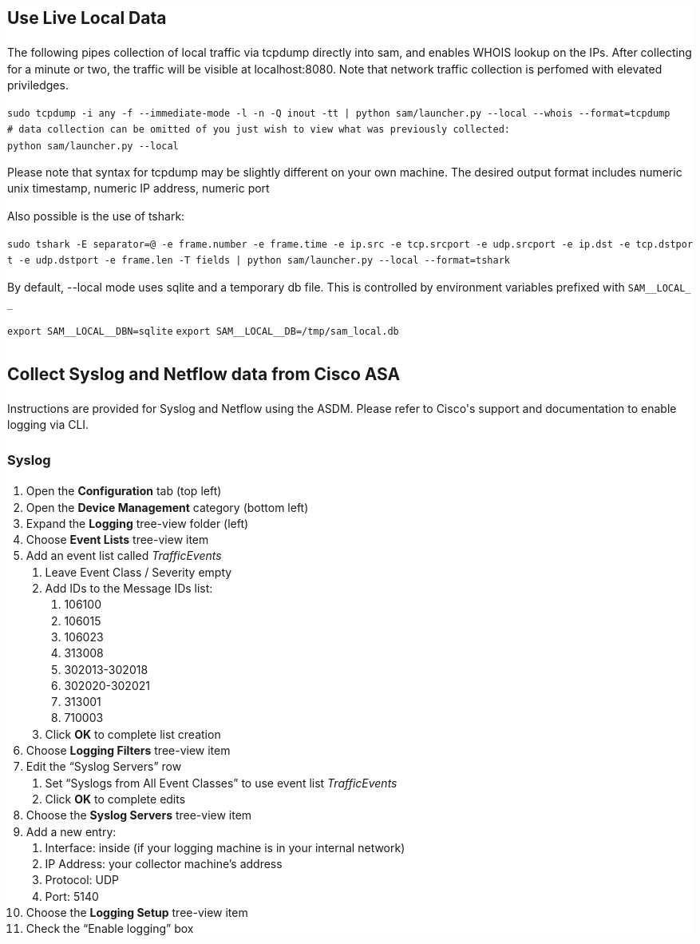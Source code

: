 ## Use Live Local Data

The following pipes collection of local traffic via tcpdump directly into sam, and enables WHOIS lookup on the IPs. 
After collecting for a minute or two, the traffic will be visible at localhost:8080.
Note that network traffic collection is perfomed with elevated priviledges.

```
sudo tcpdump -i any -f --immediate-mode -l -n -Q inout -tt | python sam/launcher.py --local --whois --format=tcpdump
# data collection can be omitted of you just wish to view what was previously collected:
python sam/launcher.py --local
```

Please note that syntax for tcpdump may be slightly different on your own machine. 
The desired output format includes numeric unix timestamp, numeric IP address, numeric port

Also possible is the use of tshark:

```
sudo tshark -E separator=@ -e frame.number -e frame.time -e ip.src -e tcp.srcport -e udp.srcport -e ip.dst -e tcp.dstport -e udp.dstport -e frame.len -T fields | python sam/launcher.py --local --format=tshark
```

By default, --local mode uses sqlite and a temporary db file. This is controlled by environment variables prefixed with `SAM__LOCAL__`

`export SAM__LOCAL__DBN=sqlite`
`export SAM__LOCAL__DB=/tmp/sam_local.db`

## Collect Syslog and Netflow data from Cisco ASA

Instructions are provided for Syslog and Netflow using the ASDM. Please refer to Cisco's support 
and documentation to enable logging via CLI.

### Syslog

1. Open the **Configuration** tab (top left)
1. Open the **Device Management** category (bottom left)
1. Expand the **Logging** tree-view folder (left)
1. Choose **Event Lists** tree-view item
1. Add an event list called _TrafficEvents_
   1. Leave Event Class / Severity empty
   1. Add IDs to the Message IDs list:
      1. 106100
      1. 106015
      1. 106023
      1. 313008
      1. 302013-302018
      1. 302020-302021
      1. 313001
      1. 710003
   1. Click **OK** to complete list creation
1. Choose **Logging Filters** tree-view item
1. Edit the “Syslog Servers” row
   1. Set “Syslogs from All Event Classes” to use event list _TrafficEvents_
   1. Click **OK** to complete edits
1. Choose the **Syslog Servers** tree-view item
1. Add a new entry:
   1. Interface: inside (if your logging machine is in your internal network)
   1. IP Address: your collector machine’s address
   1. Protocol: UDP
   1. Port: 5140
1. Choose the **Logging Setup** tree-view item
1. Check the “Enable logging” box
